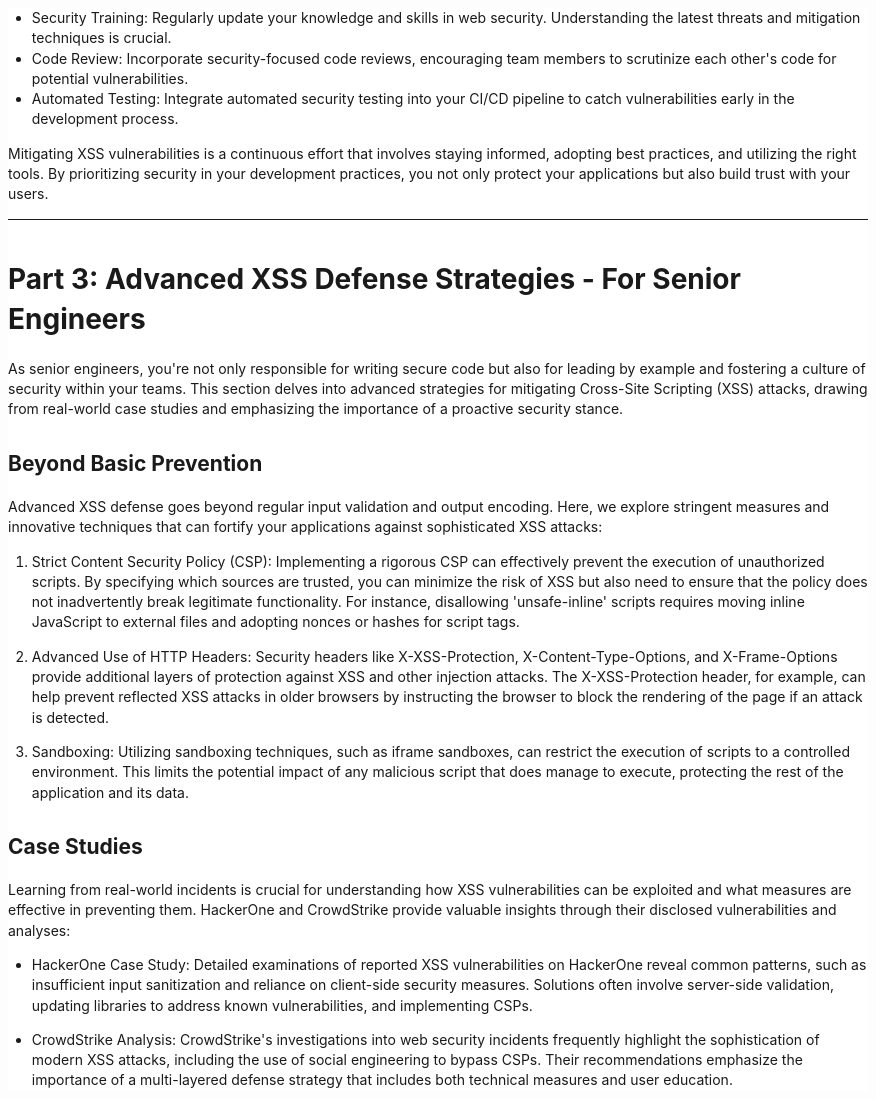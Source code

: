 - Security Training: Regularly update your knowledge and skills in web security. Understanding the latest threats and mitigation techniques is crucial.
- Code Review: Incorporate security-focused code reviews, encouraging team members to scrutinize each other's code for potential vulnerabilities.
- Automated Testing: Integrate automated security testing into your CI/CD pipeline to catch vulnerabilities early in the development process.

Mitigating XSS vulnerabilities is a continuous effort that involves staying informed, adopting best practices, and utilizing the right tools. By prioritizing security in your development practices, you not only protect your applications but also build trust with your users.

<hr>

# Part 3: Advanced XSS Defense Strategies - For Senior Engineers

As senior engineers, you're not only responsible for writing secure code but also for leading by example and fostering a culture of security within your teams. This section delves into advanced strategies for mitigating Cross-Site Scripting (XSS) attacks, drawing from real-world case studies and emphasizing the importance of a proactive security stance.

## Beyond Basic Prevention
Advanced XSS defense goes beyond regular input validation and output encoding. Here, we explore stringent measures and innovative techniques that can fortify your applications against sophisticated XSS attacks:

1. Strict Content Security Policy (CSP): Implementing a rigorous CSP can effectively prevent the execution of unauthorized scripts. By specifying which sources are trusted, you can minimize the risk of XSS but also need to ensure that the policy does not inadvertently break legitimate functionality. For instance, disallowing 'unsafe-inline' scripts requires moving inline JavaScript to external files and adopting nonces or hashes for script tags.

2. Advanced Use of HTTP Headers: Security headers like X-XSS-Protection, X-Content-Type-Options, and X-Frame-Options provide additional layers of protection against XSS and other injection attacks. The X-XSS-Protection header, for example, can help prevent reflected XSS attacks in older browsers by instructing the browser to block the rendering of the page if an attack is detected.

3. Sandboxing: Utilizing sandboxing techniques, such as iframe sandboxes, can restrict the execution of scripts to a controlled environment. This limits the potential impact of any malicious script that does manage to execute, protecting the rest of the application and its data.

## Case Studies
Learning from real-world incidents is crucial for understanding how XSS vulnerabilities can be exploited and what measures are effective in preventing them. HackerOne and CrowdStrike provide valuable insights through their disclosed vulnerabilities and analyses:

- HackerOne Case Study: Detailed examinations of reported XSS vulnerabilities on HackerOne reveal common patterns, such as insufficient input sanitization and reliance on client-side security measures. Solutions often involve server-side validation, updating libraries to address known vulnerabilities, and implementing CSPs.

- CrowdStrike Analysis: CrowdStrike's investigations into web security incidents frequently highlight the sophistication of modern XSS attacks, including the use of social engineering to bypass CSPs. Their recommendations emphasize the importance of a multi-layered defense strategy that includes both technical measures and user education.
